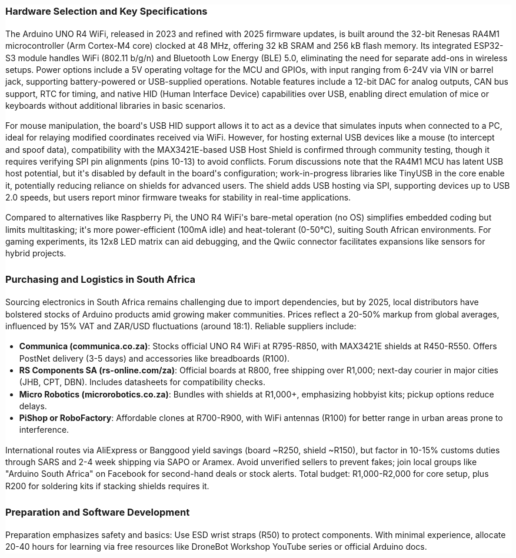 ### Hardware Selection and Key Specifications
The Arduino UNO R4 WiFi, released in 2023 and refined with 2025 firmware updates, is built around the 32-bit Renesas RA4M1 microcontroller (Arm Cortex-M4 core) clocked at 48 MHz, offering 32 kB SRAM and 256 kB flash memory. Its integrated ESP32-S3 module handles WiFi (802.11 b/g/n) and Bluetooth Low Energy (BLE) 5.0, eliminating the need for separate add-ons in wireless setups. Power options include a 5V operating voltage for the MCU and GPIOs, with input ranging from 6-24V via VIN or barrel jack, supporting battery-powered or USB-supplied operations. Notable features include a 12-bit DAC for analog outputs, CAN bus support, RTC for timing, and native HID (Human Interface Device) capabilities over USB, enabling direct emulation of mice or keyboards without additional libraries in basic scenarios.

For mouse manipulation, the board's USB HID support allows it to act as a device that simulates inputs when connected to a PC, ideal for relaying modified coordinates received via WiFi. However, for hosting external USB devices like a mouse (to intercept and spoof data), compatibility with the MAX3421E-based USB Host Shield is confirmed through community testing, though it requires verifying SPI pin alignments (pins 10-13) to avoid conflicts. Forum discussions note that the RA4M1 MCU has latent USB host potential, but it's disabled by default in the board's configuration; work-in-progress libraries like TinyUSB in the core enable it, potentially reducing reliance on shields for advanced users. The shield adds USB hosting via SPI, supporting devices up to USB 2.0 speeds, but users report minor firmware tweaks for stability in real-time applications.

Compared to alternatives like Raspberry Pi, the UNO R4 WiFi's bare-metal operation (no OS) simplifies embedded coding but limits multitasking; it's more power-efficient (100mA idle) and heat-tolerant (0-50°C), suiting South African environments. For gaming experiments, its 12x8 LED matrix can aid debugging, and the Qwiic connector facilitates expansions like sensors for hybrid projects.

### Purchasing and Logistics in South Africa
Sourcing electronics in South Africa remains challenging due to import dependencies, but by 2025, local distributors have bolstered stocks of Arduino products amid growing maker communities. Prices reflect a 20-50% markup from global averages, influenced by 15% VAT and ZAR/USD fluctuations (around 18:1). Reliable suppliers include:

- **Communica (communica.co.za)**: Stocks official UNO R4 WiFi at R795-R850, with MAX3421E shields at R450-R550. Offers PostNet delivery (3-5 days) and accessories like breadboards (R100).
- **RS Components SA (rs-online.com/za)**: Official boards at R800, free shipping over R1,000; next-day courier in major cities (JHB, CPT, DBN). Includes datasheets for compatibility checks.
- **Micro Robotics (microrobotics.co.za)**: Bundles with shields at R1,000+, emphasizing hobbyist kits; pickup options reduce delays.
- **PiShop or RoboFactory**: Affordable clones at R700-R900, with WiFi antennas (R100) for better range in urban areas prone to interference.

International routes via AliExpress or Banggood yield savings (board ~R250, shield ~R150), but factor in 10-15% customs duties through SARS and 2-4 week shipping via SAPO or Aramex. Avoid unverified sellers to prevent fakes; join local groups like "Arduino South Africa" on Facebook for second-hand deals or stock alerts. Total budget: R1,000-R2,000 for core setup, plus R200 for soldering kits if stacking shields requires it.

### Preparation and Software Development
Preparation emphasizes safety and basics: Use ESD wrist straps (R50) to protect components. With minimal experience, allocate 20-40 hours for learning via free resources like DroneBot Workshop YouTube series or official Arduino docs.
